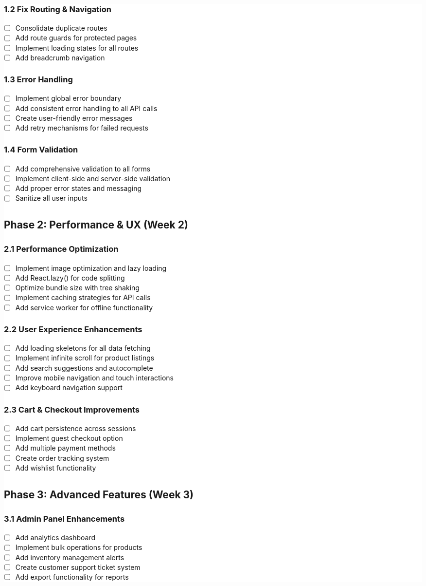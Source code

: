 ### 1.2 Fix Routing & Navigation
- [ ] Consolidate duplicate routes
- [ ] Add route guards for protected pages
- [ ] Implement loading states for all routes
- [ ] Add breadcrumb navigation

### 1.3 Error Handling
- [ ] Implement global error boundary
- [ ] Add consistent error handling to all API calls
- [ ] Create user-friendly error messages
- [ ] Add retry mechanisms for failed requests

### 1.4 Form Validation
- [ ] Add comprehensive validation to all forms
- [ ] Implement client-side and server-side validation
- [ ] Add proper error states and messaging
- [ ] Sanitize all user inputs

## Phase 2: Performance & UX (Week 2)

### 2.1 Performance Optimization
- [ ] Implement image optimization and lazy loading
- [ ] Add React.lazy() for code splitting
- [ ] Optimize bundle size with tree shaking
- [ ] Implement caching strategies for API calls
- [ ] Add service worker for offline functionality

### 2.2 User Experience Enhancements
- [ ] Add loading skeletons for all data fetching
- [ ] Implement infinite scroll for product listings
- [ ] Add search suggestions and autocomplete
- [ ] Improve mobile navigation and touch interactions
- [ ] Add keyboard navigation support

### 2.3 Cart & Checkout Improvements
- [ ] Add cart persistence across sessions
- [ ] Implement guest checkout option
- [ ] Add multiple payment methods
- [ ] Create order tracking system
- [ ] Add wishlist functionality

## Phase 3: Advanced Features (Week 3)

### 3.1 Admin Panel Enhancements
- [ ] Add analytics dashboard
- [ ] Implement bulk operations for products
- [ ] Add inventory management alerts
- [ ] Create customer support ticket system
- [ ] Add export functionality for reports
